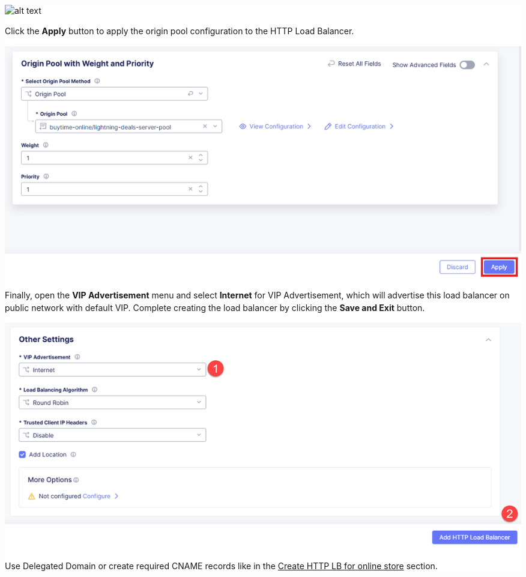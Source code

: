 ![alt text](assets/httplb-deals-10.png)

Click the **Apply** button to apply the origin pool configuration to the HTTP Load Balancer.

![alt text](assets/httplb-deals-11.png)

Finally, open the **VIP Advertisement** menu and select **Internet** for VIP Advertisement, which will advertise this load balancer on public network with default VIP. Complete creating the load balancer by clicking the **Save and Exit** button.

![alt text](assets/httplb-deals-12.png)

Use Delegated Domain or create required CNAME records like in the [Create HTTP LB for online store](#create-http-lb-for-online-store) section.
